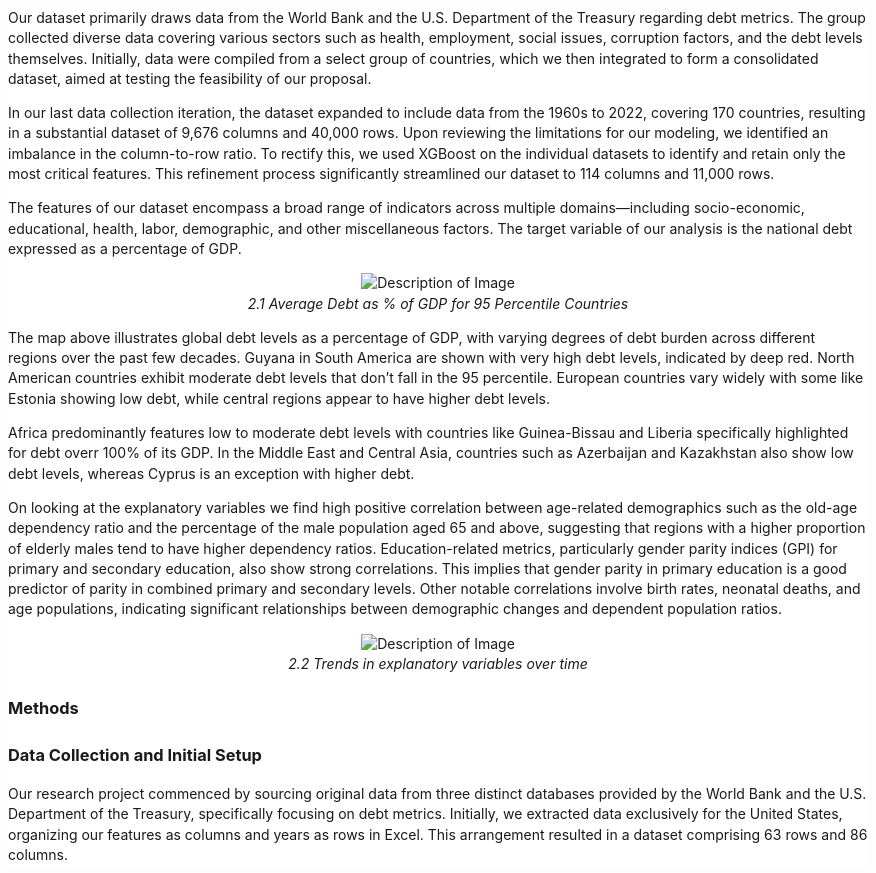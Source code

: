
Our dataset primarily draws data from the World Bank and the U.S. Department of the Treasury regarding debt metrics. The group collected diverse data covering various sectors such as health, employment, social issues, corruption factors, and the debt levels themselves. Initially, data were compiled from a select group of countries, which we then integrated to form a consolidated dataset, aimed at testing the feasibility of our proposal.

In our last data collection iteration, the dataset expanded to include data from the 1960s to 2022, covering 170 countries, resulting in a substantial dataset of 9,676 columns and 40,000 rows. Upon reviewing the limitations for our modeling, we identified an imbalance in the column-to-row ratio. To rectify this, we used XGBoost on the individual datasets to identify and retain only the most critical features. This refinement process significantly streamlined our dataset to 114 columns and 11,000 rows.

The features of our dataset encompass a broad range of indicators across multiple domains—including socio-economic, educational, health, labor, demographic, and other miscellaneous factors. The target variable of our analysis is the national debt expressed as a percentage of GDP.
<p align="center">
  <img src="./image3.png" alt="Description of Image">
  <br>
  <em>2.1 Average Debt as % of GDP for 95 Percentile Countries</em>
</p>


The map above illustrates global debt levels as a percentage of GDP, with varying degrees of debt burden across different regions over the past few decades. Guyana in South America are shown with very high debt levels, indicated by deep red. North American countries exhibit moderate debt levels that don’t fall in the 95 percentile. European countries vary widely with some like Estonia showing low debt, while central regions appear to have higher debt levels. 

Africa predominantly features low to moderate debt levels with countries like Guinea-Bissau and Liberia specifically highlighted for debt overr 100% of its GDP. In the Middle East and Central Asia, countries such as Azerbaijan and Kazakhstan also show low debt levels, whereas Cyprus is an exception with higher debt.

On looking at the explanatory variables we find high positive correlation between age-related demographics such as the old-age dependency ratio and the percentage of the male population aged 65 and above, suggesting that regions with a higher proportion of elderly males tend to have higher dependency ratios. Education-related metrics, particularly gender parity indices (GPI) for primary and secondary education, also show strong correlations. This implies that gender parity in primary education is a good predictor of parity in combined primary and secondary levels. Other notable correlations involve birth rates, neonatal deaths, and age populations, indicating significant relationships between demographic changes and dependent population ratios.

<p align="center">
  <img src="./image2.png" alt="Description of Image">
  <br>
  <em>2.2 Trends in explanatory variables over time</em>
</p>

### <a name="_oyh6x34ftkix">Methods</a>


### Data Collection and Initial Setup
Our research project commenced by sourcing original data from three distinct databases provided by the World Bank and the U.S. Department of the Treasury, specifically focusing on debt metrics. Initially, we extracted data exclusively for the United States, organizing our features as columns and years as rows in Excel. This arrangement resulted in a dataset comprising 63 rows and 86 columns.
